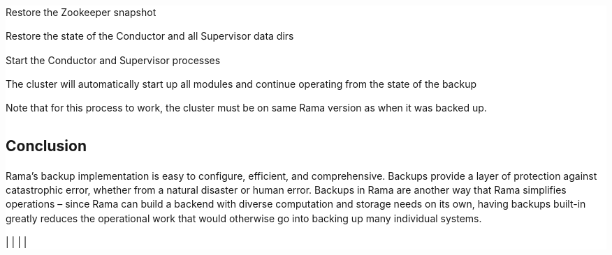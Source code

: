Restore the Zookeeper snapshot

Restore the state of the Conductor and all Supervisor data dirs

Start the Conductor and Supervisor processes

The cluster will automatically start up all modules and continue operating from the state of the backup

Note that for this process to work, the cluster must be on same Rama version as when it was backed up.

## Conclusion

Rama’s backup implementation is easy to configure, efficient, and comprehensive. Backups provide a layer of protection against catastrophic error, whether from a natural disaster or human error. Backups in Rama are another way that Rama simplifies operations – since Rama can build a backend with diverse computation and storage needs on its own, having backups built-in greatly reduces the operational work that would otherwise go into backing up many individual systems.

| |  |  |


